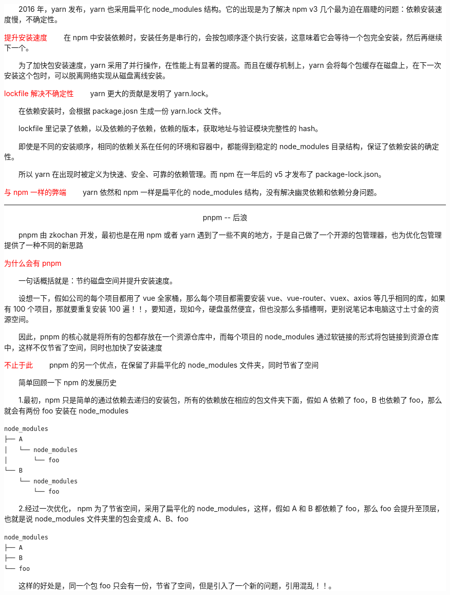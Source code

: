   2016 年，yarn 发布，yarn 也采用扁平化 node_modules 结构。它的出现是为了解决 npm v3 几个最为迫在眉睫的问题：依赖安装速度慢，不确定性。

<font color=red>提升安装速度</font>
  在 npm 中安装依赖时，安装任务是串行的，会按包顺序逐个执行安装，这意味着它会等待一个包完全安装，然后再继续下一个。

  为了加快包安装速度，yarn 采用了并行操作，在性能上有显著的提高。而且在缓存机制上，yarn 会将每个包缓存在磁盘上，在下一次安装这个包时，可以脱离网络实现从磁盘离线安装。

<font color=red>lockfile 解决不确定性</font>
  yarn 更大的贡献是发明了 yarn.lock。

  在依赖安装时，会根据 package.josn 生成一份 yarn.lock 文件。

  lockfile 里记录了依赖，以及依赖的子依赖，依赖的版本，获取地址与验证模块完整性的 hash。

  即使是不同的安装顺序，相同的依赖关系在任何的环境和容器中，都能得到稳定的 node_modules 目录结构，保证了依赖安装的确定性。

  所以 yarn 在出现时被定义为快速、安全、可靠的依赖管理。而 npm 在一年后的 v5 才发布了 package-lock.json。

<font color=red>与 npm 一样的弊端</font>
  yarn 依然和 npm 一样是扁平化的 node_modules 结构，没有解决幽灵依赖和依赖分身问题。

------------------------
<center>pnpm -- 后浪</center>

  pnpm 由 zkochan 开发，最初也是在用 npm 或者 yarn 遇到了一些不爽的地方，于是自己做了一个开源的包管理器，也为优化包管理提供了一种不同的新思路

<font color=red>为什么会有 pnpm</font>

  一句话概括就是：节约磁盘空间并提升安装速度。

  设想一下，假如公司的每个项目都用了 vue 全家桶，那么每个项目都需要安装 vue、vue-router、vuex、axios 等几乎相同的库，如果有 100 个项目，那就要重复安装 100 遍！！，要知道，现如今，硬盘虽然便宜，但也没那么多插槽啊，更别说笔记本电脑这寸土寸金的资源空间。

  因此，pnpm 的核心就是将所有的包都存放在一个资源仓库中，而每个项目的 node_modules 通过软链接的形式将包链接到资源仓库中，这样不仅节省了空间，同时也加快了安装速度

<font color=red>不止于此</font>
  pnpm 的另一个优点，在保留了非扁平化的 node_modules 文件夹，同时节省了空间

  简单回顾一下 npm 的发展历史

  1.最初，npm 只是简单的通过依赖去递归的安装包，所有的依赖放在相应的包文件夹下面，假如 A 依赖了 foo，B 也依赖了 foo，那么就会有两份 foo 安装在 node_modules
```cpp
node_modules
├── A
│   └── node_modules
│       └── foo
└── B
    └── node_modules
        └── foo
```
  2.经过一次优化， npm 为了节省空间，采用了扁平化的 node_modules，这样，假如 A 和 B 都依赖了 foo，那么 foo 会提升至顶层，也就是说 node_modules 文件夹里的包会变成 A、B、foo
```cpp
node_modules
├── A
├── B  
└── foo
```

  这样的好处是，同一个包 foo 只会有一份，节省了空间，但是引入了一个新的问题，引用混乱！！。
